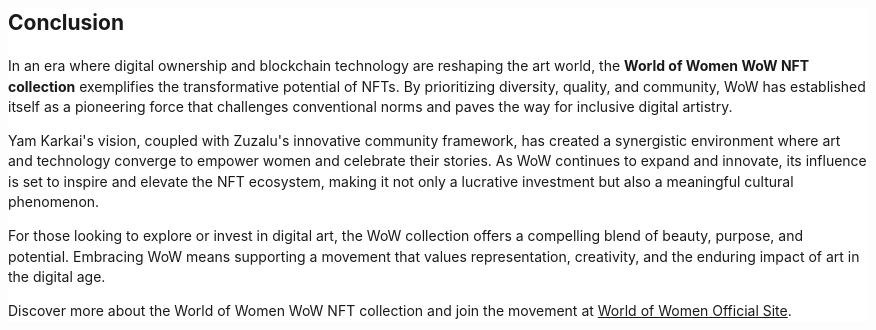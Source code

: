 ## Conclusion

In an era where digital ownership and blockchain technology are reshaping the art world, the **World of Women WoW NFT collection** exemplifies the transformative potential of NFTs. By prioritizing diversity, quality, and community, WoW has established itself as a pioneering force that challenges conventional norms and paves the way for inclusive digital artistry.

Yam Karkai's vision, coupled with Zuzalu's innovative community framework, has created a synergistic environment where art and technology converge to empower women and celebrate their stories. As WoW continues to expand and innovate, its influence is set to inspire and elevate the NFT ecosystem, making it not only a lucrative investment but also a meaningful cultural phenomenon.

For those looking to explore or invest in digital art, the WoW collection offers a compelling blend of beauty, purpose, and potential. Embracing WoW means supporting a movement that values representation, creativity, and the enduring impact of art in the digital age.

Discover more about the World of Women WoW NFT collection and join the movement at [World of Women Official Site](https://worldofwomen.art).